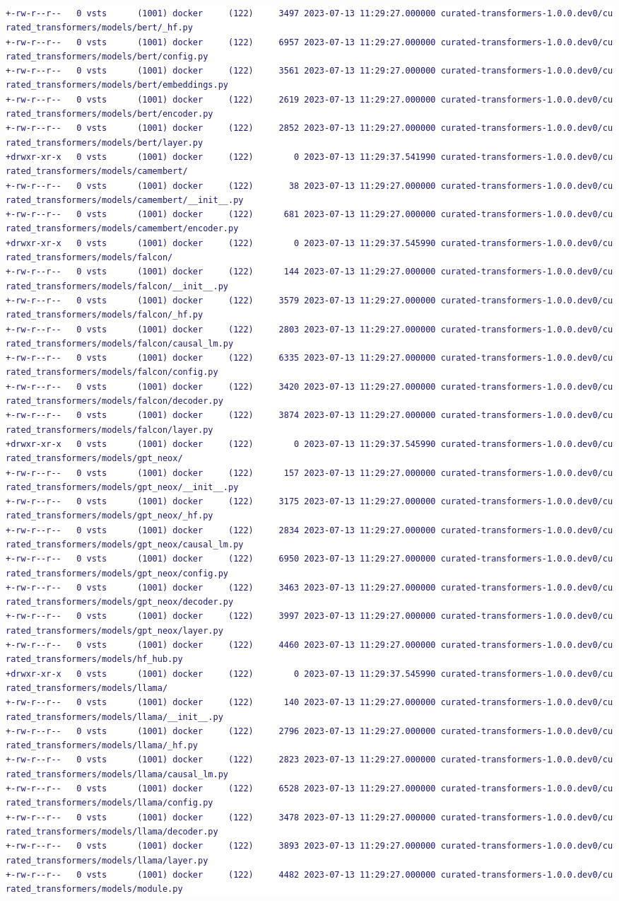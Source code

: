 ```diff
+-rw-r--r--   0 vsts      (1001) docker     (122)     3497 2023-07-13 11:29:27.000000 curated-transformers-1.0.0.dev0/curated_transformers/models/bert/_hf.py
+-rw-r--r--   0 vsts      (1001) docker     (122)     6957 2023-07-13 11:29:27.000000 curated-transformers-1.0.0.dev0/curated_transformers/models/bert/config.py
+-rw-r--r--   0 vsts      (1001) docker     (122)     3561 2023-07-13 11:29:27.000000 curated-transformers-1.0.0.dev0/curated_transformers/models/bert/embeddings.py
+-rw-r--r--   0 vsts      (1001) docker     (122)     2619 2023-07-13 11:29:27.000000 curated-transformers-1.0.0.dev0/curated_transformers/models/bert/encoder.py
+-rw-r--r--   0 vsts      (1001) docker     (122)     2852 2023-07-13 11:29:27.000000 curated-transformers-1.0.0.dev0/curated_transformers/models/bert/layer.py
+drwxr-xr-x   0 vsts      (1001) docker     (122)        0 2023-07-13 11:29:37.541990 curated-transformers-1.0.0.dev0/curated_transformers/models/camembert/
+-rw-r--r--   0 vsts      (1001) docker     (122)       38 2023-07-13 11:29:27.000000 curated-transformers-1.0.0.dev0/curated_transformers/models/camembert/__init__.py
+-rw-r--r--   0 vsts      (1001) docker     (122)      681 2023-07-13 11:29:27.000000 curated-transformers-1.0.0.dev0/curated_transformers/models/camembert/encoder.py
+drwxr-xr-x   0 vsts      (1001) docker     (122)        0 2023-07-13 11:29:37.545990 curated-transformers-1.0.0.dev0/curated_transformers/models/falcon/
+-rw-r--r--   0 vsts      (1001) docker     (122)      144 2023-07-13 11:29:27.000000 curated-transformers-1.0.0.dev0/curated_transformers/models/falcon/__init__.py
+-rw-r--r--   0 vsts      (1001) docker     (122)     3579 2023-07-13 11:29:27.000000 curated-transformers-1.0.0.dev0/curated_transformers/models/falcon/_hf.py
+-rw-r--r--   0 vsts      (1001) docker     (122)     2803 2023-07-13 11:29:27.000000 curated-transformers-1.0.0.dev0/curated_transformers/models/falcon/causal_lm.py
+-rw-r--r--   0 vsts      (1001) docker     (122)     6335 2023-07-13 11:29:27.000000 curated-transformers-1.0.0.dev0/curated_transformers/models/falcon/config.py
+-rw-r--r--   0 vsts      (1001) docker     (122)     3420 2023-07-13 11:29:27.000000 curated-transformers-1.0.0.dev0/curated_transformers/models/falcon/decoder.py
+-rw-r--r--   0 vsts      (1001) docker     (122)     3874 2023-07-13 11:29:27.000000 curated-transformers-1.0.0.dev0/curated_transformers/models/falcon/layer.py
+drwxr-xr-x   0 vsts      (1001) docker     (122)        0 2023-07-13 11:29:37.545990 curated-transformers-1.0.0.dev0/curated_transformers/models/gpt_neox/
+-rw-r--r--   0 vsts      (1001) docker     (122)      157 2023-07-13 11:29:27.000000 curated-transformers-1.0.0.dev0/curated_transformers/models/gpt_neox/__init__.py
+-rw-r--r--   0 vsts      (1001) docker     (122)     3175 2023-07-13 11:29:27.000000 curated-transformers-1.0.0.dev0/curated_transformers/models/gpt_neox/_hf.py
+-rw-r--r--   0 vsts      (1001) docker     (122)     2834 2023-07-13 11:29:27.000000 curated-transformers-1.0.0.dev0/curated_transformers/models/gpt_neox/causal_lm.py
+-rw-r--r--   0 vsts      (1001) docker     (122)     6950 2023-07-13 11:29:27.000000 curated-transformers-1.0.0.dev0/curated_transformers/models/gpt_neox/config.py
+-rw-r--r--   0 vsts      (1001) docker     (122)     3463 2023-07-13 11:29:27.000000 curated-transformers-1.0.0.dev0/curated_transformers/models/gpt_neox/decoder.py
+-rw-r--r--   0 vsts      (1001) docker     (122)     3997 2023-07-13 11:29:27.000000 curated-transformers-1.0.0.dev0/curated_transformers/models/gpt_neox/layer.py
+-rw-r--r--   0 vsts      (1001) docker     (122)     4460 2023-07-13 11:29:27.000000 curated-transformers-1.0.0.dev0/curated_transformers/models/hf_hub.py
+drwxr-xr-x   0 vsts      (1001) docker     (122)        0 2023-07-13 11:29:37.545990 curated-transformers-1.0.0.dev0/curated_transformers/models/llama/
+-rw-r--r--   0 vsts      (1001) docker     (122)      140 2023-07-13 11:29:27.000000 curated-transformers-1.0.0.dev0/curated_transformers/models/llama/__init__.py
+-rw-r--r--   0 vsts      (1001) docker     (122)     2796 2023-07-13 11:29:27.000000 curated-transformers-1.0.0.dev0/curated_transformers/models/llama/_hf.py
+-rw-r--r--   0 vsts      (1001) docker     (122)     2823 2023-07-13 11:29:27.000000 curated-transformers-1.0.0.dev0/curated_transformers/models/llama/causal_lm.py
+-rw-r--r--   0 vsts      (1001) docker     (122)     6528 2023-07-13 11:29:27.000000 curated-transformers-1.0.0.dev0/curated_transformers/models/llama/config.py
+-rw-r--r--   0 vsts      (1001) docker     (122)     3478 2023-07-13 11:29:27.000000 curated-transformers-1.0.0.dev0/curated_transformers/models/llama/decoder.py
+-rw-r--r--   0 vsts      (1001) docker     (122)     3893 2023-07-13 11:29:27.000000 curated-transformers-1.0.0.dev0/curated_transformers/models/llama/layer.py
+-rw-r--r--   0 vsts      (1001) docker     (122)     4482 2023-07-13 11:29:27.000000 curated-transformers-1.0.0.dev0/curated_transformers/models/module.py
```